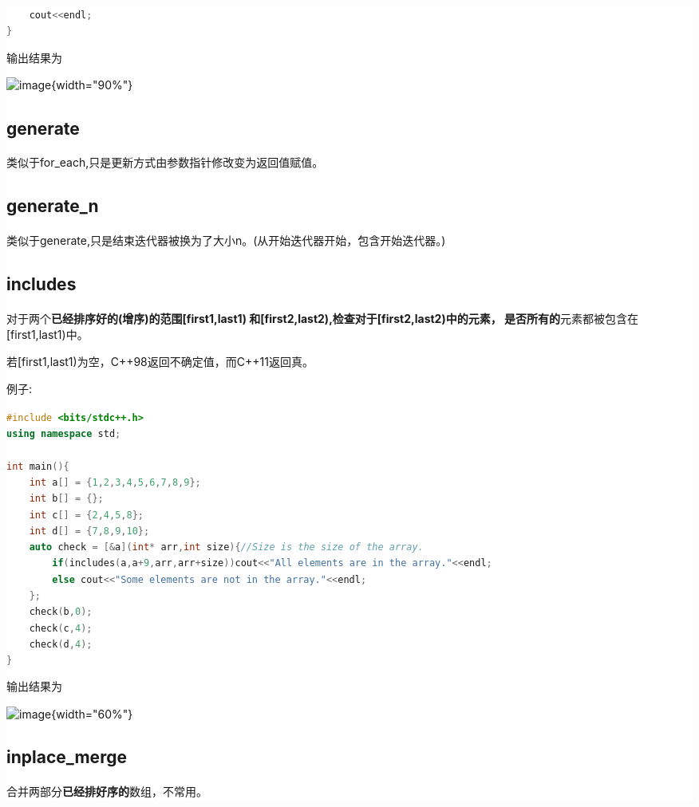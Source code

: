 ``` {.c++ language="c++"}
    cout<<endl;
}
```

输出结果为

![image](fig9.png){width="90%"}

## generate

类似于for_each,只是更新方式由参数指针修改变为返回值赋值。

## generate_n

类似于generate,只是结束迭代器被换为了大小n。(从开始迭代器开始，包含开始迭代器。)

## includes

对于两个**已经排序好的(增序)**的范围\[first1,last1)
和\[first2,last2),检查对于\[first2,last2)中的元素，
是否**所有的**元素都被包含在\[first1,last1)中。

若\[first1,last1)为空，C++98返回不确定值，而C++11返回真。

例子:

``` {.c++ language="c++"}
#include <bits/stdc++.h>
using namespace std;

int main(){
    int a[] = {1,2,3,4,5,6,7,8,9};
    int b[] = {};
    int c[] = {2,4,5,8};
    int d[] = {7,8,9,10};
    auto check = [&a](int* arr,int size){//Size is the size of the array.
        if(includes(a,a+9,arr,arr+size))cout<<"All elements are in the array."<<endl;
        else cout<<"Some elements are not in the array."<<endl;
    };
    check(b,0);
    check(c,4);
    check(d,4);
}
```

输出结果为

![image](fig10.png){width="60%"}

## inplace_merge

合并两部分**已经排好序的**数组，不常用。
